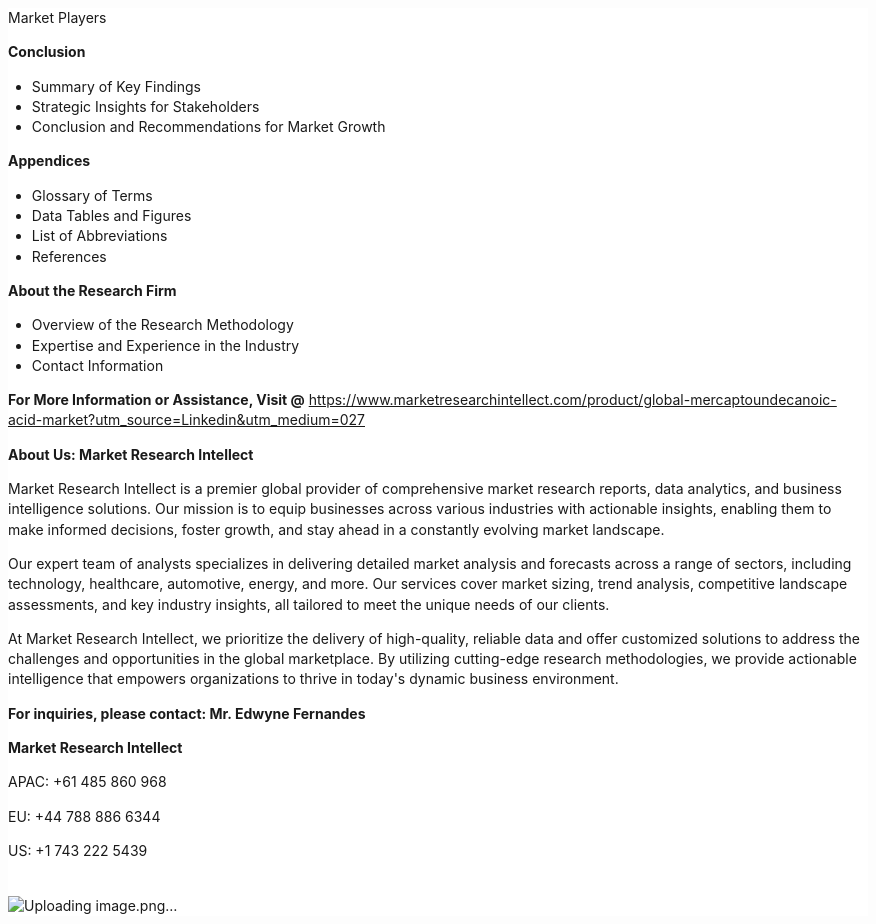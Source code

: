 Market Players</li></ul><p><strong>Conclusion</strong></p><ul><li>Summary of Key Findings</li><li>Strategic Insights for Stakeholders</li><li>Conclusion and Recommendations for Market Growth</li></ul><p><strong>Appendices</strong></p><ul><li>Glossary of Terms</li><li>Data Tables and Figures</li><li>List of Abbreviations</li><li>References</li></ul><p><strong>About the Research Firm</strong></p><ul><li>Overview of the Research Methodology</li><li>Expertise and Experience in the Industry</li><li>Contact Information</li></ul></div><div class="article-main__content" data-test-id="publishing-text-block"><p><span class="font-[700]"><strong>For More Information or Assistance, Visit @</strong>&nbsp;<a href="https://www.marketresearchintellect.com/product/global-mercaptoundecanoic-acid-market?utm_source=Linkedin&utm_medium=027">https://www.marketresearchintellect.com/product/global-mercaptoundecanoic-acid-market?utm_source=Linkedin&utm_medium=027</a></span></p><p><strong>About Us: Market Research Intellect</strong></p><p>Market Research Intellect is a premier global provider of comprehensive market research reports, data analytics, and business intelligence solutions. Our mission is to equip businesses across various industries with actionable insights, enabling them to make informed decisions, foster growth, and stay ahead in a constantly evolving market landscape.</p><p>Our expert team of analysts specializes in delivering detailed market analysis and forecasts across a range of sectors, including technology, healthcare, automotive, energy, and more. Our services cover market sizing, trend analysis, competitive landscape assessments, and key industry insights, all tailored to meet the unique needs of our clients.</p><p>At Market Research Intellect, we prioritize the delivery of high-quality, reliable data and offer customized solutions to address the challenges and opportunities in the global marketplace. By utilizing cutting-edge research methodologies, we provide actionable intelligence that empowers organizations to thrive in today's dynamic business environment.</p><p><strong>For inquiries, please contact: Mr. Edwyne Fernandes</strong></p><p><strong>Market Research Intellect</strong></p><p>APAC: +61 485 860 968</p><p>EU: +44 788 886 6344</p><p>US: +1 743 222 5439</p></div><div class="article-main__content" data-test-id="publishing-text-block">&nbsp;</div>
![Uploading image.png…]()
